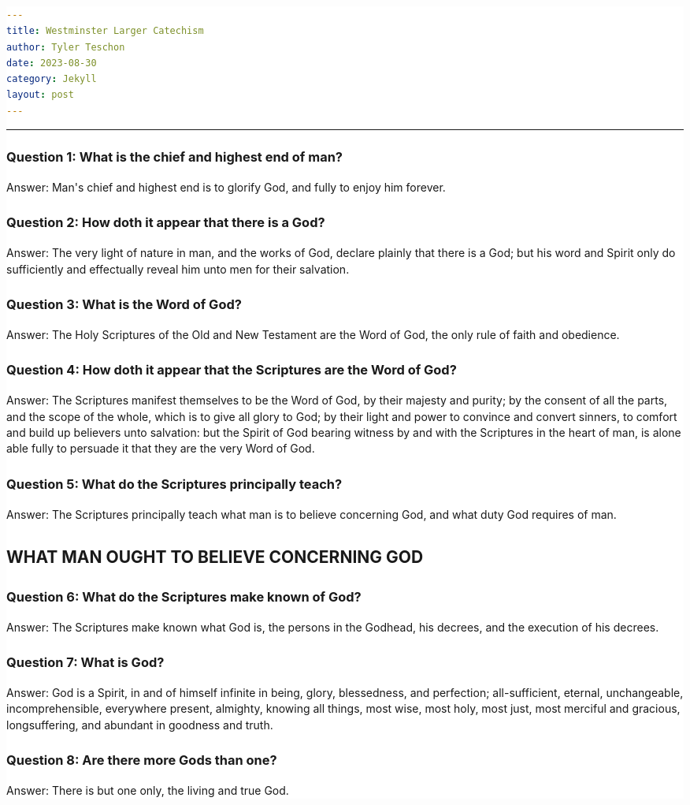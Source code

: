 ```yaml
---
title: Westminster Larger Catechism
author: Tyler Teschon
date: 2023-08-30
category: Jekyll
layout: post
---
```

-------------
### Question 1: What is the chief and highest end of man?
Answer: Man's chief and highest end is to glorify God, and fully to enjoy him forever.

### Question 2: How doth it appear that there is a God?
Answer: The very light of nature in man, and the works of God, declare plainly that there is a God; but his word and Spirit only do sufficiently and effectually reveal him unto men for their salvation.

### Question 3: What is the Word of God?
Answer: The Holy Scriptures of the Old and New Testament are the Word of God, the only rule of faith and obedience.

### Question 4: How doth it appear that the Scriptures are the Word of God?
Answer: The Scriptures manifest themselves to be the Word of God, by their majesty and purity; by the consent of all the parts, and the scope of the whole, which is to give all glory to God; by their light and power to convince and convert sinners, to comfort and build up believers unto salvation: but the Spirit of God bearing witness by and with the Scriptures in the heart of man, is alone able fully to persuade it that they are the very Word of God.

### Question 5: What do the Scriptures principally teach?
Answer: The Scriptures principally teach what man is to believe concerning God, and what duty God requires of man.

## WHAT MAN OUGHT TO BELIEVE CONCERNING GOD

### Question 6: What do the Scriptures make known of God?
Answer: The Scriptures make known what God is, the persons in the Godhead, his decrees, and the execution of his decrees.

### Question 7: What is God?
Answer: God is a Spirit, in and of himself infinite in being, glory, blessedness, and perfection; all-sufficient, eternal, unchangeable, incomprehensible, everywhere present, almighty, knowing all things, most wise, most holy, most just, most merciful and gracious, longsuffering, and abundant in goodness and truth.

### Question 8: Are there more Gods than one?
Answer: There is but one only, the living and true God.
